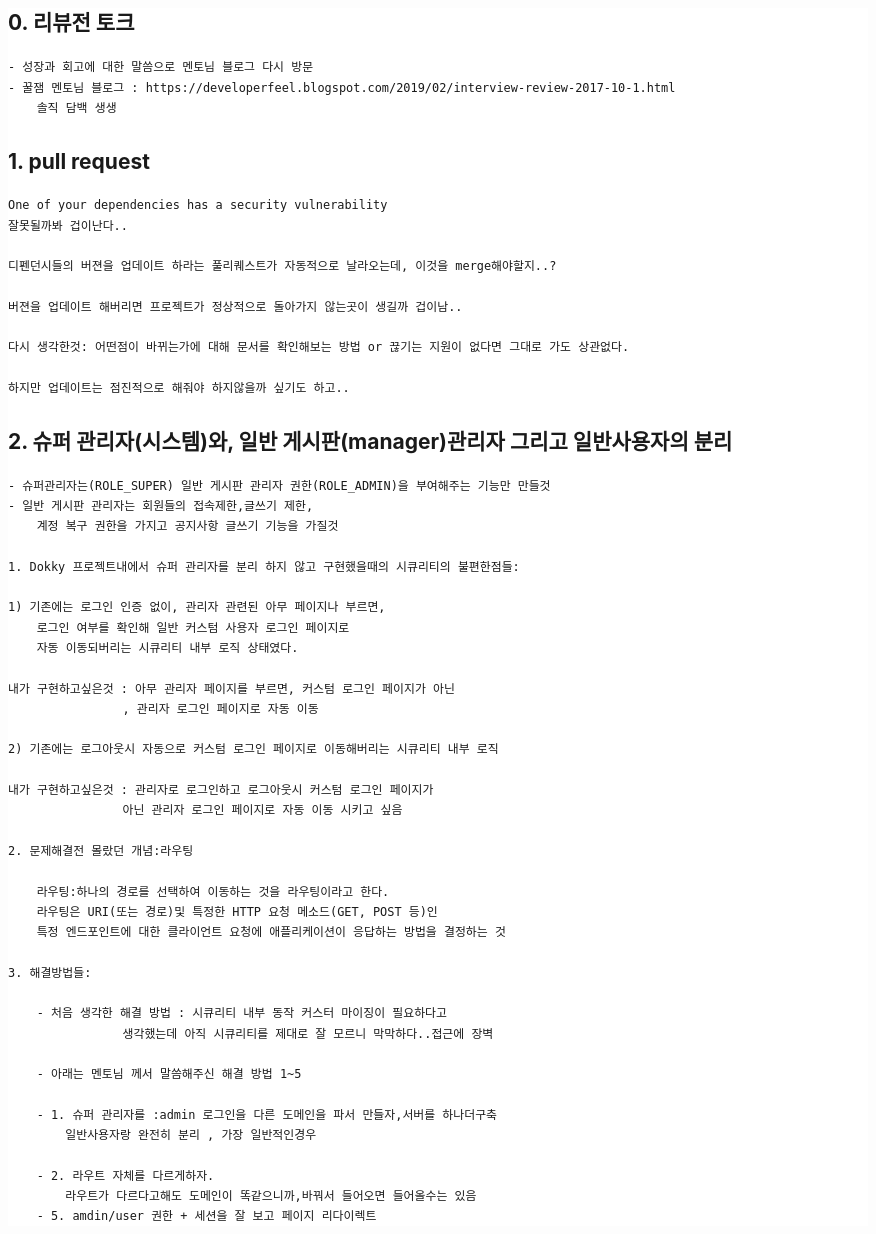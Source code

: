 ## 0. 리뷰전 토크

 	- 성장과 회고에 대한 말씀으로 멘토님 블로그 다시 방문
 	- 꿀잼 멘토님 블로그 : https://developerfeel.blogspot.com/2019/02/interview-review-2017-10-1.html
 	 	솔직 담백 생생
 	 	
## 1. pull request 

 	One of your dependencies has a security vulnerability
 	잘못될까봐 겁이난다..

 	디펜던시들의 버젼을 업데이트 하라는 풀리퀘스트가 자동적으로 날라오는데, 이것을 merge해야할지..?

 	버젼을 업데이트 해버리면 프로젝트가 정상적으로 돌아가지 않는곳이 생길까 겁이남..

 	다시 생각한것: 어떤점이 바뀌는가에 대해 문서를 확인해보는 방법 or 끊기는 지원이 없다면 그대로 가도 상관없다.

 	하지만 업데이트는 점진적으로 해줘야 하지않을까 싶기도 하고..
 
## 2. 슈퍼 관리자(시스템)와, 일반 게시판(manager)관리자 그리고 일반사용자의 분리
 	
 	- 슈퍼관리자는(ROLE_SUPER) 일반 게시판 관리자 권한(ROLE_ADMIN)을 부여해주는 기능만 만들것
 	- 일반 게시판 관리자는 회원들의 접속제한,글쓰기 제한,
 		계정 복구 권한을 가지고 공지사항 글쓰기 기능을 가질것
 	
 	1. Dokky 프로젝트내에서 슈퍼 관리자를 분리 하지 않고 구현했을때의 시큐리티의 불편한점들: 
 	
 	1) 기존에는 로그인 인증 없이, 관리자 관련된 아무 페이지나 부르면, 
 		로그인 여부를 확인해 일반 커스텀 사용자 로그인 페이지로 
 		자동 이동되버리는 시큐리티 내부 로직 상태였다.
 		
 	내가 구현하고싶은것 : 아무 관리자 페이지를 부르면, 커스텀 로그인 페이지가 아닌  
 					, 관리자 로그인 페이지로 자동 이동  
 	
 	2) 기존에는 로그아웃시 자동으로 커스텀 로그인 페이지로 이동해버리는 시큐리티 내부 로직
 	
 	내가 구현하고싶은것 : 관리자로 로그인하고 로그아웃시 커스텀 로그인 페이지가 
 					아닌 관리자 로그인 페이지로 자동 이동 시키고 싶음  
	
 	2. 문제해결전 몰랐던 개념:라우팅
 	
 		라우팅:하나의 경로를 선택하여 이동하는 것을 라우팅이라고 한다.
 		라우팅은 URI(또는 경로)및 특정한 HTTP 요청 메소드(GET, POST 등)인
 		특정 엔드포인트에 대한 클라이언트 요청에 애플리케이션이 응답하는 방법을 결정하는 것

 	3. 해결방법들: 
 	
 	 	- 처음 생각한 해결 방법 : 시큐리티 내부 동작 커스터 마이징이 필요하다고 
 	 				생각했는데 아직 시큐리티를 제대로 잘 모르니 막막하다..접근에 장벽
 	 	
 	 	- 아래는 멘토님 께서 말씀해주신 해결 방법 1~5  
 	 	
 		- 1. 슈퍼 관리자를 :admin 로그인을 다른 도메인을 파서 만들자,서버를 하나더구축
 			일반사용자랑 완전히 분리 , 가장 일반적인경우
 			
 		- 2. 라우트 자체를 다르게하자. 
 			라우트가 다르다고해도 도메인이 똑같으니까,바꿔서 들어오면 들어올수는 있음
 		- 5. amdin/user 권한 + 세션을 잘 보고 페이지 리다이렉트
 		